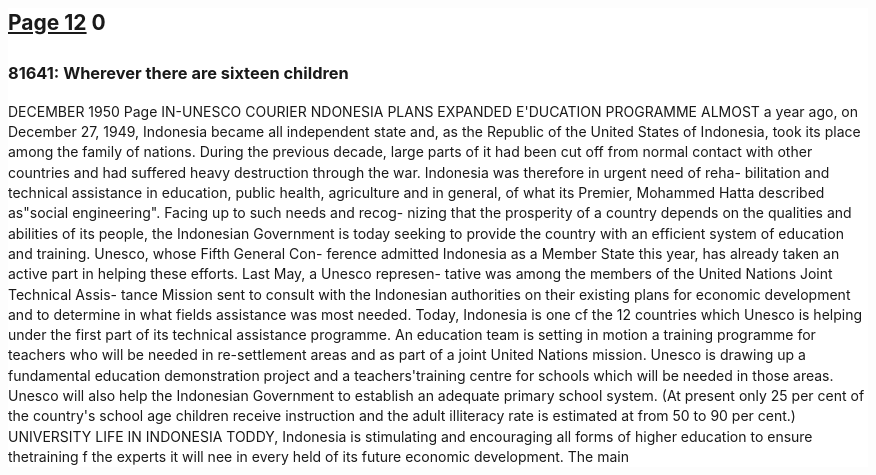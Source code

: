## [Page 12](081616engo.pdf#page=12) 0

### 81641: Wherever there are sixteen children

DECEMBER 1950 Page IN-UNESCO COURIER
NDONESIA PLANS EXPANDED E'DUCATION PROGRAMME
ALMOST a year ago, on December
27, 1949, Indonesia became all
independent state and, as the
Republic of the United States of
Indonesia, took its place among the
family of nations. During the previous
decade, large parts of it had been cut
off from normal contact with other
countries and had suffered heavy
destruction through the war. Indonesia
was therefore in urgent need of reha-
bilitation and technical assistance in
education, public health, agriculture
and in general, of what its Premier,
Mohammed Hatta described as"social
engineering".
Facing up to such needs and recog-
nizing that the prosperity of a
country depends on the qualities and
abilities of its people, the Indonesian
Government is today seeking to provide
the country with an efficient system of
education and training.
Unesco, whose Fifth General Con-
ference admitted Indonesia as a
Member State this year, has already
taken an active part in helping these
efforts. Last May, a Unesco represen-
tative was among the members of the
United Nations Joint Technical Assis-
tance Mission sent to consult with the
Indonesian authorities on their existing
plans for economic development and to
determine in what fields assistance was
most needed.
Today, Indonesia is one cf the 12
countries which Unesco is helping
under the first part of its technical
assistance programme. An education
team is setting in motion a training
programme for teachers who will be
needed in re-settlement areas and as
part of a joint United Nations mission.
Unesco is drawing up a fundamental
education demonstration project and a
teachers'training centre for schools
which will be needed in those areas.
Unesco will also help the Indonesian
Government to establish an adequate
primary school system. (At present
only 25 per cent of the country's school
age children receive instruction and
the adult illiteracy rate is estimated at
from 50 to 90 per cent.)
UNIVERSITY LIFE IN INDONESIA
TODDY, Indonesia is stimulating and encouraging all forms of higher education to ensure thetraining f the experts it will nee  in every held of its future economic development. The main